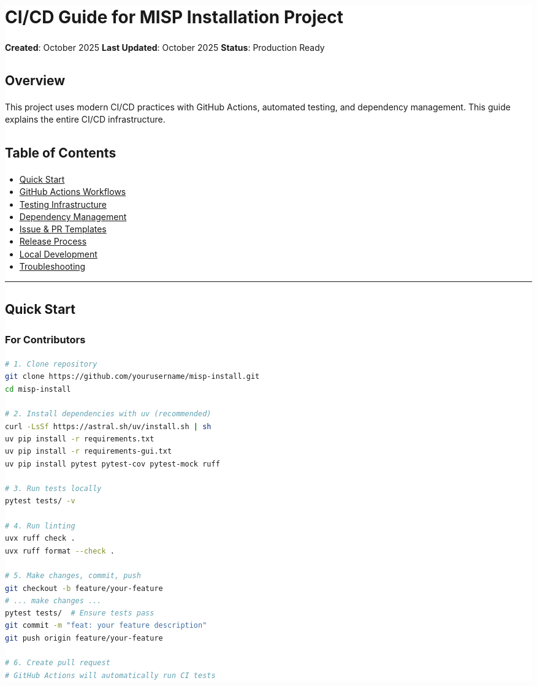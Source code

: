 # CI/CD Guide for MISP Installation Project

**Created**: October 2025
**Last Updated**: October 2025
**Status**: Production Ready

## Overview

This project uses modern CI/CD practices with GitHub Actions, automated testing, and dependency management. This guide explains the entire CI/CD infrastructure.

## Table of Contents

- [Quick Start](#quick-start)
- [GitHub Actions Workflows](#github-actions-workflows)
- [Testing Infrastructure](#testing-infrastructure)
- [Dependency Management](#dependency-management)
- [Issue & PR Templates](#issue--pr-templates)
- [Release Process](#release-process)
- [Local Development](#local-development)
- [Troubleshooting](#troubleshooting)

---

## Quick Start

### For Contributors

```bash
# 1. Clone repository
git clone https://github.com/yourusername/misp-install.git
cd misp-install

# 2. Install dependencies with uv (recommended)
curl -LsSf https://astral.sh/uv/install.sh | sh
uv pip install -r requirements.txt
uv pip install -r requirements-gui.txt
uv pip install pytest pytest-cov pytest-mock ruff

# 3. Run tests locally
pytest tests/ -v

# 4. Run linting
uvx ruff check .
uvx ruff format --check .

# 5. Make changes, commit, push
git checkout -b feature/your-feature
# ... make changes ...
pytest tests/  # Ensure tests pass
git commit -m "feat: your feature description"
git push origin feature/your-feature

# 6. Create pull request
# GitHub Actions will automatically run CI tests
```
